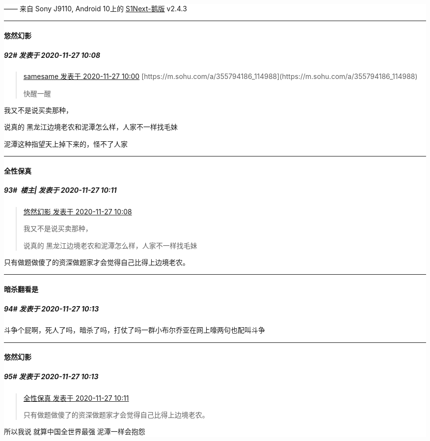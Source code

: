 —— 来自 Sony J9110, Android 10上的 [S1Next-鹅版](https://github.com/ykrank/S1-Next/releases) v2.4.3


-----

####  悠然幻影  
##### 92#       发表于 2020-11-27 10:08


<blockquote><a href="httphttps://bbs.saraba1st.com/2b/forum.php?mod=redirect&amp;goto=findpost&amp;pid=49534493&amp;ptid=1974530" target="_blank">samesame 发表于 2020-11-27 10:00</a>
[https://m.sohu.com/a/355794186_114988](https://m.sohu.com/a/355794186_114988)


快醒一醒</blockquote>
我又不是说买卖那种，


说真的 黑龙江边境老农和泥潭怎么样，人家不一样找毛妹

泥潭这种指望天上掉下来的，怪不了人家


-----

####  全性保真  
##### 93#         楼主| 发表于 2020-11-27 10:11


<blockquote><a href="httphttps://bbs.saraba1st.com/2b/forum.php?mod=redirect&amp;goto=findpost&amp;pid=49534595&amp;ptid=1974530" target="_blank">悠然幻影 发表于 2020-11-27 10:08</a>

我又不是说买卖那种，


说真的 黑龙江边境老农和泥潭怎么样，人家不一样找毛妹</blockquote>
只有做题做傻了的资深做题家才会觉得自己比得上边境老农。


-----

####  暗杀翻看是  
##### 94#       发表于 2020-11-27 10:13


斗争个屁啊，死人了吗，暗杀了吗，打仗了吗一群小布尔乔亚在网上嚎两句也配叫斗争


-----

####  悠然幻影  
##### 95#       发表于 2020-11-27 10:13


<blockquote><a href="httphttps://bbs.saraba1st.com/2b/forum.php?mod=redirect&amp;goto=findpost&amp;pid=49534633&amp;ptid=1974530" target="_blank">全性保真 发表于 2020-11-27 10:11</a>

只有做题做傻了的资深做题家才会觉得自己比得上边境老农。</blockquote>
所以我说 就算中国全世界最强 泥潭一样会抱怨

